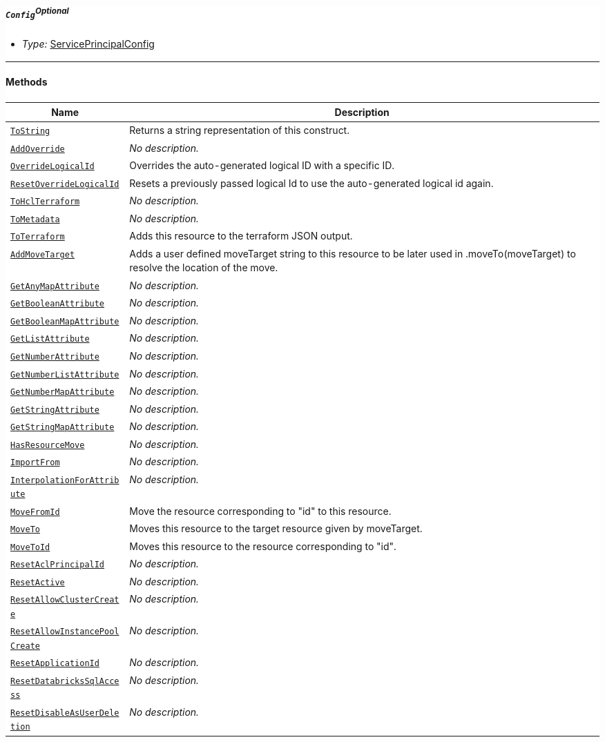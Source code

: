 ##### `Config`<sup>Optional</sup> <a name="Config" id="@cdktf/provider-databricks.servicePrincipal.ServicePrincipal.Initializer.parameter.config"></a>

- *Type:* <a href="#@cdktf/provider-databricks.servicePrincipal.ServicePrincipalConfig">ServicePrincipalConfig</a>

---

#### Methods <a name="Methods" id="Methods"></a>

| **Name** | **Description** |
| --- | --- |
| <code><a href="#@cdktf/provider-databricks.servicePrincipal.ServicePrincipal.toString">ToString</a></code> | Returns a string representation of this construct. |
| <code><a href="#@cdktf/provider-databricks.servicePrincipal.ServicePrincipal.addOverride">AddOverride</a></code> | *No description.* |
| <code><a href="#@cdktf/provider-databricks.servicePrincipal.ServicePrincipal.overrideLogicalId">OverrideLogicalId</a></code> | Overrides the auto-generated logical ID with a specific ID. |
| <code><a href="#@cdktf/provider-databricks.servicePrincipal.ServicePrincipal.resetOverrideLogicalId">ResetOverrideLogicalId</a></code> | Resets a previously passed logical Id to use the auto-generated logical id again. |
| <code><a href="#@cdktf/provider-databricks.servicePrincipal.ServicePrincipal.toHclTerraform">ToHclTerraform</a></code> | *No description.* |
| <code><a href="#@cdktf/provider-databricks.servicePrincipal.ServicePrincipal.toMetadata">ToMetadata</a></code> | *No description.* |
| <code><a href="#@cdktf/provider-databricks.servicePrincipal.ServicePrincipal.toTerraform">ToTerraform</a></code> | Adds this resource to the terraform JSON output. |
| <code><a href="#@cdktf/provider-databricks.servicePrincipal.ServicePrincipal.addMoveTarget">AddMoveTarget</a></code> | Adds a user defined moveTarget string to this resource to be later used in .moveTo(moveTarget) to resolve the location of the move. |
| <code><a href="#@cdktf/provider-databricks.servicePrincipal.ServicePrincipal.getAnyMapAttribute">GetAnyMapAttribute</a></code> | *No description.* |
| <code><a href="#@cdktf/provider-databricks.servicePrincipal.ServicePrincipal.getBooleanAttribute">GetBooleanAttribute</a></code> | *No description.* |
| <code><a href="#@cdktf/provider-databricks.servicePrincipal.ServicePrincipal.getBooleanMapAttribute">GetBooleanMapAttribute</a></code> | *No description.* |
| <code><a href="#@cdktf/provider-databricks.servicePrincipal.ServicePrincipal.getListAttribute">GetListAttribute</a></code> | *No description.* |
| <code><a href="#@cdktf/provider-databricks.servicePrincipal.ServicePrincipal.getNumberAttribute">GetNumberAttribute</a></code> | *No description.* |
| <code><a href="#@cdktf/provider-databricks.servicePrincipal.ServicePrincipal.getNumberListAttribute">GetNumberListAttribute</a></code> | *No description.* |
| <code><a href="#@cdktf/provider-databricks.servicePrincipal.ServicePrincipal.getNumberMapAttribute">GetNumberMapAttribute</a></code> | *No description.* |
| <code><a href="#@cdktf/provider-databricks.servicePrincipal.ServicePrincipal.getStringAttribute">GetStringAttribute</a></code> | *No description.* |
| <code><a href="#@cdktf/provider-databricks.servicePrincipal.ServicePrincipal.getStringMapAttribute">GetStringMapAttribute</a></code> | *No description.* |
| <code><a href="#@cdktf/provider-databricks.servicePrincipal.ServicePrincipal.hasResourceMove">HasResourceMove</a></code> | *No description.* |
| <code><a href="#@cdktf/provider-databricks.servicePrincipal.ServicePrincipal.importFrom">ImportFrom</a></code> | *No description.* |
| <code><a href="#@cdktf/provider-databricks.servicePrincipal.ServicePrincipal.interpolationForAttribute">InterpolationForAttribute</a></code> | *No description.* |
| <code><a href="#@cdktf/provider-databricks.servicePrincipal.ServicePrincipal.moveFromId">MoveFromId</a></code> | Move the resource corresponding to "id" to this resource. |
| <code><a href="#@cdktf/provider-databricks.servicePrincipal.ServicePrincipal.moveTo">MoveTo</a></code> | Moves this resource to the target resource given by moveTarget. |
| <code><a href="#@cdktf/provider-databricks.servicePrincipal.ServicePrincipal.moveToId">MoveToId</a></code> | Moves this resource to the resource corresponding to "id". |
| <code><a href="#@cdktf/provider-databricks.servicePrincipal.ServicePrincipal.resetAclPrincipalId">ResetAclPrincipalId</a></code> | *No description.* |
| <code><a href="#@cdktf/provider-databricks.servicePrincipal.ServicePrincipal.resetActive">ResetActive</a></code> | *No description.* |
| <code><a href="#@cdktf/provider-databricks.servicePrincipal.ServicePrincipal.resetAllowClusterCreate">ResetAllowClusterCreate</a></code> | *No description.* |
| <code><a href="#@cdktf/provider-databricks.servicePrincipal.ServicePrincipal.resetAllowInstancePoolCreate">ResetAllowInstancePoolCreate</a></code> | *No description.* |
| <code><a href="#@cdktf/provider-databricks.servicePrincipal.ServicePrincipal.resetApplicationId">ResetApplicationId</a></code> | *No description.* |
| <code><a href="#@cdktf/provider-databricks.servicePrincipal.ServicePrincipal.resetDatabricksSqlAccess">ResetDatabricksSqlAccess</a></code> | *No description.* |
| <code><a href="#@cdktf/provider-databricks.servicePrincipal.ServicePrincipal.resetDisableAsUserDeletion">ResetDisableAsUserDeletion</a></code> | *No description.* |